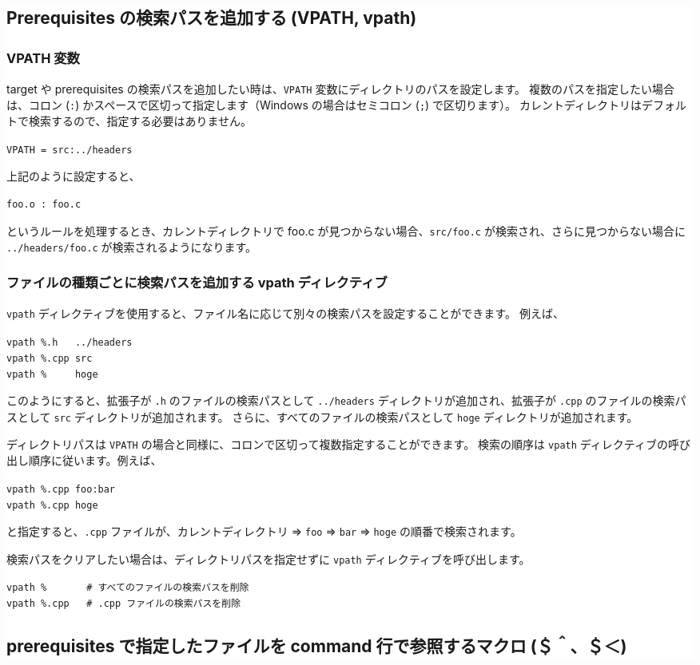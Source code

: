 
Prerequisites の検索パスを追加する (VPATH, vpath)
----

### VPATH 変数

target や prerequisites の検索パスを追加したい時は、`VPATH` 変数にディレクトリのパスを設定します。
複数のパスを指定したい場合は、コロン (`:`) かスペースで区切って指定します（Windows の場合はセミコロン (`;`) で区切ります）。
カレントディレクトリはデフォルトで検索するので、指定する必要はありません。

~~~
VPATH = src:../headers
~~~

上記のように設定すると、

~~~
foo.o : foo.c
~~~

というルールを処理するとき、カレントディレクトリで foo.c が見つからない場合、`src/foo.c` が検索され、さらに見つからない場合に `../headers/foo.c` が検索されるようになります。


### ファイルの種類ごとに検索パスを追加する vpath ディレクティブ

`vpath` ディレクティブを使用すると、ファイル名に応じて別々の検索パスを設定することができます。
例えば、

~~~
vpath %.h   ../headers
vpath %.cpp src
vpath %     hoge
~~~

このようにすると、拡張子が `.h` のファイルの検索パスとして `../headers` ディレクトリが追加され、拡張子が `.cpp` のファイルの検索パスとして `src` ディレクトリが追加されます。
さらに、すべてのファイルの検索パスとして `hoge` ディレクトリが追加されます。

ディレクトリパスは `VPATH` の場合と同様に、コロンで区切って複数指定することができます。
検索の順序は `vpath` ディレクティブの呼び出し順序に従います。例えば、

~~~
vpath %.cpp foo:bar
vpath %.cpp hoge
~~~

と指定すると、`.cpp` ファイルが、カレントディレクトリ ⇒ `foo` ⇒ `bar` ⇒ `hoge` の順番で検索されます。

検索パスをクリアしたい場合は、ディレクトリパスを指定せずに `vpath` ディレクティブを呼び出します。

~~~
vpath %       # すべてのファイルの検索パスを削除
vpath %.cpp   # .cpp ファイルの検索パスを削除
~~~


prerequisites で指定したファイルを command 行で参照するマクロ (＄＾、＄＜)
----
